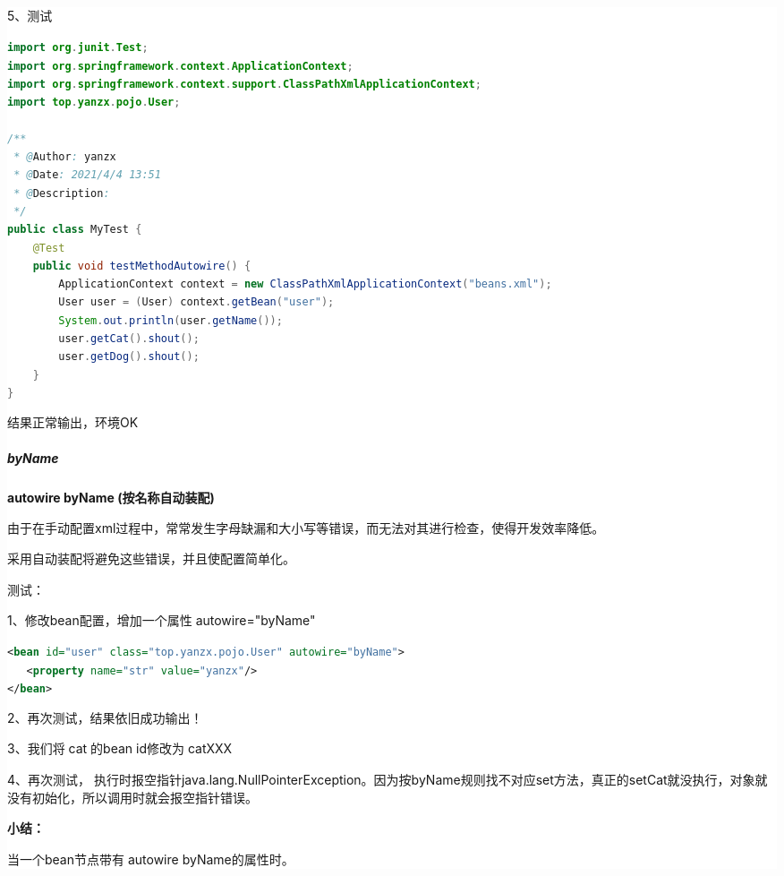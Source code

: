 5、测试

```java
import org.junit.Test;
import org.springframework.context.ApplicationContext;
import org.springframework.context.support.ClassPathXmlApplicationContext;
import top.yanzx.pojo.User;

/**
 * @Author: yanzx
 * @Date: 2021/4/4 13:51
 * @Description:
 */
public class MyTest {
    @Test
    public void testMethodAutowire() {
        ApplicationContext context = new ClassPathXmlApplicationContext("beans.xml");
        User user = (User) context.getBean("user");
        System.out.println(user.getName());
        user.getCat().shout();
        user.getDog().shout();
    }
}

```

结果正常输出，环境OK



##### byName

**autowire byName (按名称自动装配)**

由于在手动配置xml过程中，常常发生字母缺漏和大小写等错误，而无法对其进行检查，使得开发效率降低。

采用自动装配将避免这些错误，并且使配置简单化。

测试：

1、修改bean配置，增加一个属性  autowire="byName"

```xml
<bean id="user" class="top.yanzx.pojo.User" autowire="byName">
   <property name="str" value="yanzx"/>
</bean>
```

2、再次测试，结果依旧成功输出！

3、我们将 cat 的bean id修改为 catXXX

4、再次测试， 执行时报空指针java.lang.NullPointerException。因为按byName规则找不对应set方法，真正的setCat就没执行，对象就没有初始化，所以调用时就会报空指针错误。

**小结：**

当一个bean节点带有 autowire byName的属性时。
